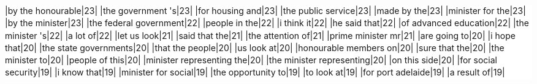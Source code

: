 |by the honourable|23|
|the government 's|23|
|for housing and|23|
|the public service|23|
|made by the|23|
|minister for the|23|
|by the minister|23|
|the federal government|22|
|people in the|22|
|i think it|22|
|he said that|22|
|of advanced education|22|
|the minister 's|22|
|a lot of|22|
|let us look|21|
|said that the|21|
|the attention of|21|
|prime minister mr|21|
|are going to|20|
|i hope that|20|
|the state governments|20|
|that the people|20|
|us look at|20|
|honourable members on|20|
|sure that the|20|
|the minister to|20|
|people of this|20|
|minister representing the|20|
|the minister representing|20|
|on this side|20|
|for social security|19|
|i know that|19|
|minister for social|19|
|the opportunity to|19|
|to look at|19|
|for port adelaide|19|
|a result of|19|